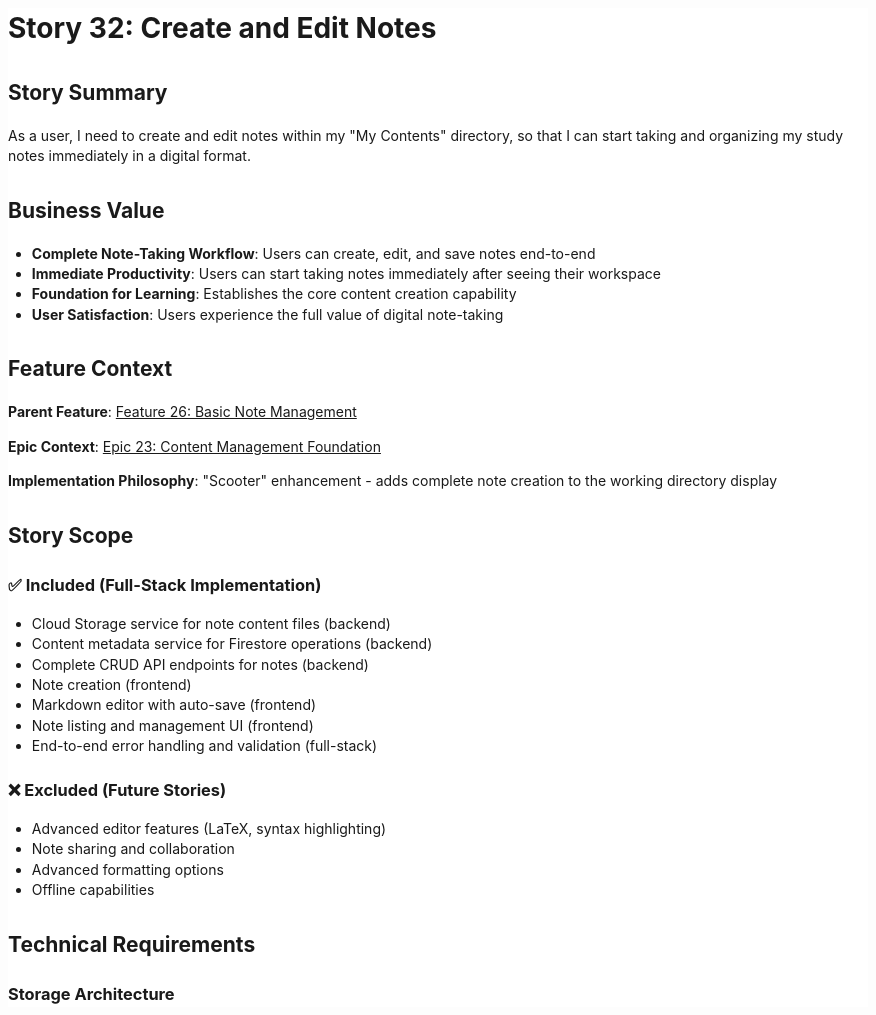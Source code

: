 # Story 32: Create and Edit Notes

## Story Summary

As a user, I need to create and edit notes within my "My Contents" directory, so that I can start taking and organizing
my study notes immediately in a digital format.

## Business Value

- **Complete Note-Taking Workflow**: Users can create, edit, and save notes end-to-end
- **Immediate Productivity**: Users can start taking notes immediately after seeing their workspace
- **Foundation for Learning**: Establishes the core content creation capability
- **User Satisfaction**: Users experience the full value of digital note-taking

## Feature Context

**Parent Feature**: [Feature 26: Basic Note Management](../../2-features/2-to-refine/26-feature-basic_note_management.md)

**Epic Context**: [Epic 23: Content Management Foundation](../../1-epics/2-to-refine/23-epic-content_management_foundation.md)

**Implementation Philosophy**: "Scooter" enhancement - adds complete note creation to the working directory display

## Story Scope

### ✅ Included (Full-Stack Implementation)

- Cloud Storage service for note content files (backend)
- Content metadata service for Firestore operations (backend)
- Complete CRUD API endpoints for notes (backend)
- Note creation (frontend)
- Markdown editor with auto-save (frontend)
- Note listing and management UI (frontend)
- End-to-end error handling and validation (full-stack)

### ❌ Excluded (Future Stories)

- Advanced editor features (LaTeX, syntax highlighting)
- Note sharing and collaboration
- Advanced formatting options
- Offline capabilities

## Technical Requirements

### Storage Architecture
